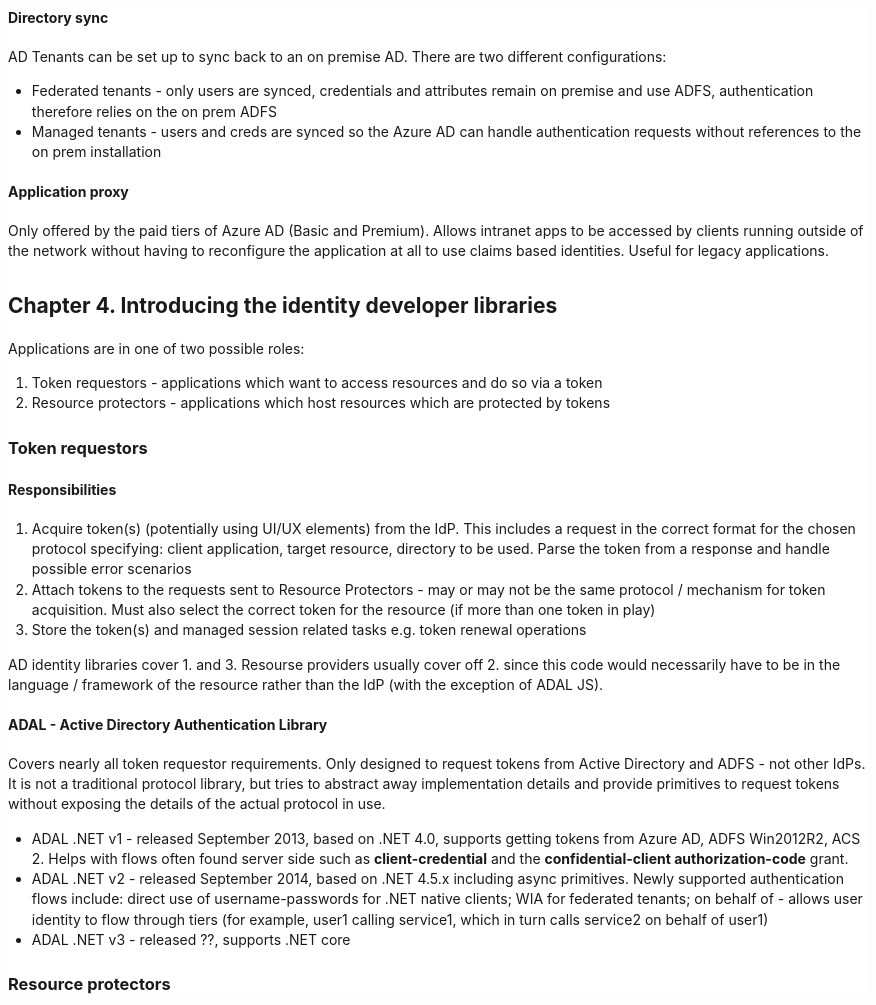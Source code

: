 #### Directory sync

AD Tenants can be set up to sync back to an on premise AD. There are two different configurations: 

* Federated tenants - only users are synced, credentials and attributes remain on premise and use ADFS, authentication therefore relies on the on prem ADFS
* Managed tenants - users and creds are synced so the Azure AD can handle authentication requests without references to the on prem installation

#### Application proxy

Only offered by the paid tiers of Azure AD (Basic and Premium). Allows intranet apps to be accessed by clients running outside of the network without having to reconfigure the application at all to use claims based identities. Useful for legacy applications.

## Chapter 4. Introducing the identity developer libraries

Applications are in one of two possible roles:
1. Token requestors - applications which want to access resources and do so via a token
2. Resource protectors - applications which host resources which are protected by tokens

### Token requestors

#### Responsibilities

1. Acquire token(s) (potentially using UI/UX elements) from the IdP. This includes a request in the correct format for the chosen protocol specifying: client application, target resource, directory to be used. Parse the token from a response and handle possible error scenarios
2. Attach tokens to the requests sent to Resource Protectors - may or may not be the same protocol / mechanism for token acquisition. Must also select the correct token for the resource (if more than one token in play)
3. Store the token(s) and managed session related tasks e.g. token renewal operations

AD identity libraries cover 1. and 3. Resourse providers usually cover off 2. since this code would necessarily have to be in the language / framework of the resource rather than the IdP (with the exception of ADAL JS).

#### ADAL - Active Directory Authentication Library

Covers nearly all token requestor requirements. Only designed to request tokens from Active Directory and ADFS - not other IdPs. It is not a traditional protocol library, but tries to abstract away implementation details and provide primitives to request tokens without exposing the details of the actual protocol in use.

* ADAL .NET v1 - released September 2013, based on .NET 4.0, supports getting tokens from Azure AD, ADFS Win2012R2, ACS 2. Helps with flows often found server side such as **client-credential** and the **confidential-client authorization-code** grant.
* ADAL .NET v2 - released September 2014, based on .NET 4.5.x including async primitives. Newly supported authentication flows include: direct use of username-passwords for .NET native clients; WIA for federated tenants; on behalf of - allows user identity to flow through tiers (for
example, user1 calling service1, which in turn calls service2 on behalf of user1)
* ADAL .NET v3 - released ??, supports .NET core

### Resource protectors
